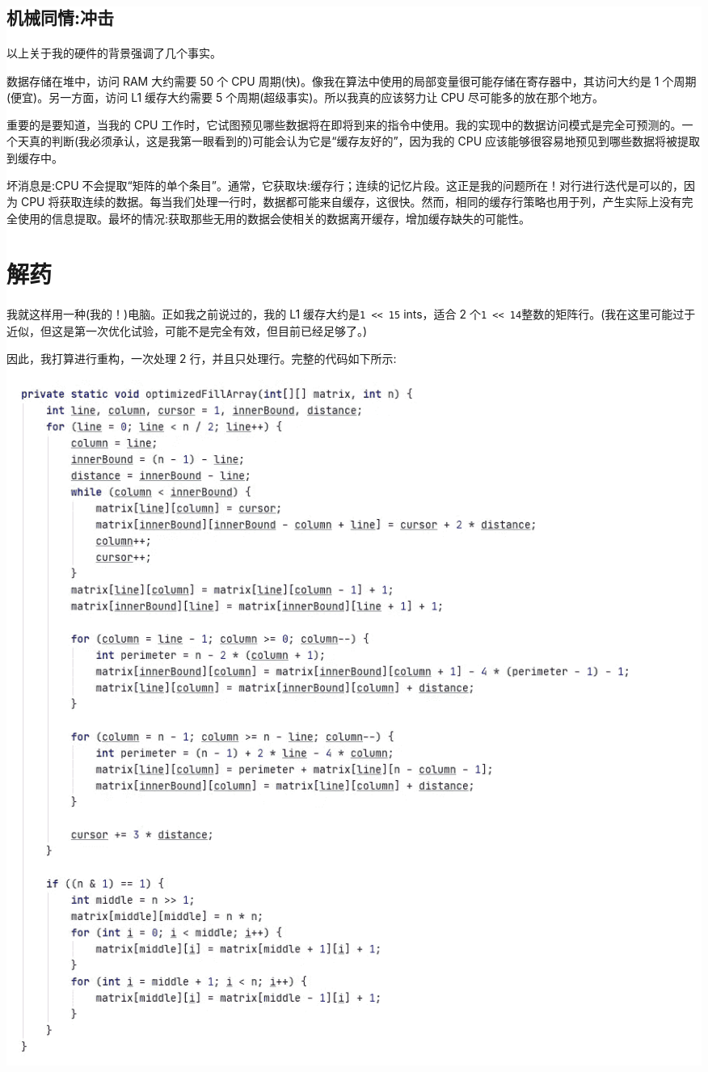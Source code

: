 ## 机械同情:冲击

以上关于我的硬件的背景强调了几个事实。

数据存储在堆中，访问 RAM 大约需要 50 个 CPU 周期(快)。像我在算法中使用的局部变量很可能存储在寄存器中，其访问大约是 1 个周期(便宜)。另一方面，访问 L1 缓存大约需要 5 个周期(超级事实)。所以我真的应该努力让 CPU 尽可能多的放在那个地方。

重要的是要知道，当我的 CPU 工作时，它试图预见哪些数据将在即将到来的指令中使用。我的实现中的数据访问模式是完全可预测的。一个天真的判断(我必须承认，这是我第一眼看到的)可能会认为它是“缓存友好的”，因为我的 CPU 应该能够很容易地预见到哪些数据将被提取到缓存中。

坏消息是:CPU 不会提取“矩阵的单个条目”。通常，它获取块:缓存行；连续的记忆片段。这正是我的问题所在！对行进行迭代是可以的，因为 CPU 将获取连续的数据。每当我们处理一行时，数据都可能来自缓存，这很快。然而，相同的缓存行策略也用于列，产生实际上没有完全使用的信息提取。最坏的情况:获取那些无用的数据会使相关的数据离开缓存，增加缓存缺失的可能性。

# 解药

我就这样用一种(我的！)电脑。正如我之前说过的，我的 L1 缓存大约是`1 << 15` ints，适合 2 个`1 << 14`整数的矩阵行。(我在这里可能过于近似，但这是第一次优化试验，可能不是完全有效，但目前已经足够了。)

因此，我打算进行重构，一次处理 2 行，并且只处理行。完整的代码如下所示:

![](img/36bf752ffe7b6ac1ebfcb36162ea3369.png)

